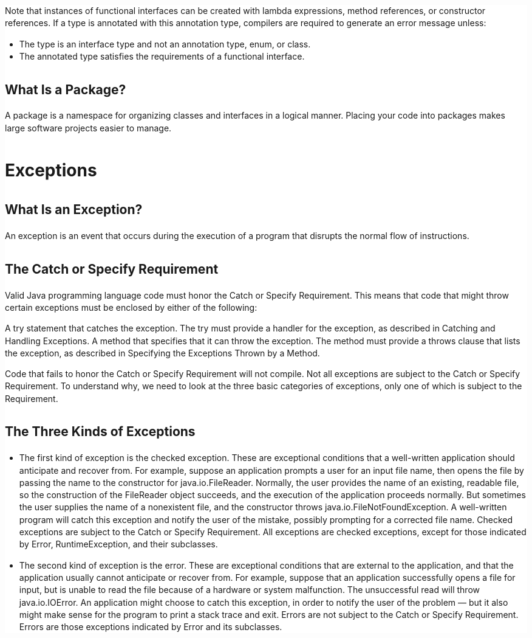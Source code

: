 Note that instances of functional interfaces can be created with lambda expressions, method references, or constructor references.
If a type is annotated with this annotation type, compilers are required to generate an error message unless:
- The type is an interface type and not an annotation type, enum, or class.
- The annotated type satisfies the requirements of a functional interface.


## What Is a Package?
A package is a namespace for organizing classes and interfaces in a logical manner. Placing your code into packages makes large software projects easier to manage.


# Exceptions
## What Is an Exception?
An exception is an event that occurs during the execution of a program that disrupts the normal flow of instructions.

## The Catch or Specify Requirement

Valid Java programming language code must honor the Catch or Specify Requirement. This means that code that might throw certain exceptions must be enclosed by either of the following:

A try statement that catches the exception. The try must provide a handler for the exception, as described in Catching and Handling Exceptions.
A method that specifies that it can throw the exception. The method must provide a throws clause that lists the exception, as described in Specifying the Exceptions Thrown by a Method.

Code that fails to honor the Catch or Specify Requirement will not compile.
Not all exceptions are subject to the Catch or Specify Requirement. To understand why, we need to look at the three basic categories of exceptions, only one of which is subject to the Requirement.

The Three Kinds of Exceptions
-----------------------------

- The first kind of exception is the checked exception. These are exceptional conditions that a well-written application should anticipate and recover from. For example, suppose an application prompts a user for an input file name, then opens the file by passing the name to the constructor for java.io.FileReader. Normally, the user provides the name of an existing, readable file, so the construction of the FileReader object succeeds, and the execution of the application proceeds normally. But sometimes the user supplies the name of a nonexistent file, and the constructor throws java.io.FileNotFoundException. A well-written program will catch this exception and notify the user of the mistake, possibly prompting for a corrected file name.
Checked exceptions are subject to the Catch or Specify Requirement. All exceptions are checked exceptions, except for those indicated by Error, RuntimeException, and their subclasses.

- The second kind of exception is the error. These are exceptional conditions that are external to the application, and that the application usually cannot anticipate or recover from. For example, suppose that an application successfully opens a file for input, but is unable to read the file because of a hardware or system malfunction. The unsuccessful read will throw java.io.IOError. An application might choose to catch this exception, in order to notify the user of the problem — but it also might make sense for the program to print a stack trace and exit.
Errors are not subject to the Catch or Specify Requirement. Errors are those exceptions indicated by Error and its subclasses.
